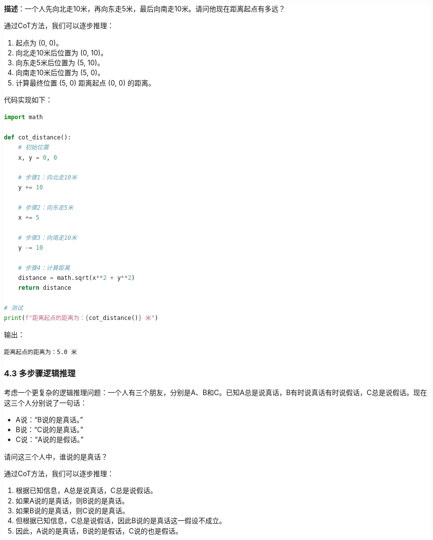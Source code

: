**描述**：一个人先向北走10米，再向东走5米，最后向南走10米。请问他现在距离起点有多远？

通过CoT方法，我们可以逐步推理：

1. 起点为 (0, 0)。
2. 向北走10米后位置为 (0, 10)。
3. 向东走5米后位置为 (5, 10)。
4. 向南走10米后位置为 (5, 0)。
5. 计算最终位置 (5, 0) 距离起点 (0, 0) 的距离。

代码实现如下：

```python
import math

def cot_distance():
    # 初始位置
    x, y = 0, 0
    
    # 步骤1：向北走10米
    y += 10
    
    # 步骤2：向东走5米
    x += 5
    
    # 步骤3：向南走10米
    y -= 10
    
    # 步骤4：计算距离
    distance = math.sqrt(x**2 + y**2)
    return distance

# 测试
print(f"距离起点的距离为：{cot_distance()} 米")
```

输出：

```
距离起点的距离为：5.0 米
```

### 4.3 多步骤逻辑推理

考虑一个更复杂的逻辑推理问题：一个人有三个朋友，分别是A、B和C。已知A总是说真话，B有时说真话有时说假话，C总是说假话。现在这三个人分别说了一句话：

- A说：“B说的是真话。”
- B说：“C说的是真话。”
- C说：“A说的是假话。”

请问这三个人中，谁说的是真话？

通过CoT方法，我们可以逐步推理：

1. 根据已知信息，A总是说真话，C总是说假话。
2. 如果A说的是真话，则B说的是真话。
3. 如果B说的是真话，则C说的是真话。
4. 但根据已知信息，C总是说假话，因此B说的是真话这一假设不成立。
5. 因此，A说的是真话，B说的是假话，C说的也是假话。
